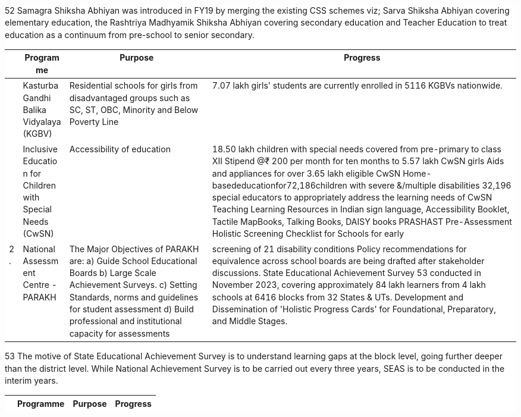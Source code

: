 52    Samagra  Shiksha  Abhiyan  was  introduced  in  FY19  by  merging  the  existing  CSS  schemes  viz;  Sarva  Shiksha Abhiyan  covering  elementary  education,  the  Rashtriya  Madhyamik  Shiksha  Abhiyan  covering  secondary education and Teacher Education to treat education as a continuum from pre-school to senior secondary.

|    | Programme                                                  | Purpose                                                                                                                                                                                                                                       | Progress                                                                                                                                                                                                                                                                                                                                                                                                                                                                                                                                                    |
|----|------------------------------------------------------------|-----------------------------------------------------------------------------------------------------------------------------------------------------------------------------------------------------------------------------------------------|-------------------------------------------------------------------------------------------------------------------------------------------------------------------------------------------------------------------------------------------------------------------------------------------------------------------------------------------------------------------------------------------------------------------------------------------------------------------------------------------------------------------------------------------------------------|
|    | Kasturba Gandhi Balika Vidyalaya (KGBV)                    | Residential schools for girls from disadvantaged groups such as SC, ST, OBC, Minority and Below Poverty Line                                                                                                                                  | 7.07 lakh girls' students are currently enrolled in 5116 KGBVs nationwide.                                                                                                                                                                                                                                                                                                                                                                                                                                                                                  |
|    | Inclusive Education for Children with Special Needs (CwSN) | Accessibility of education                                                                                                                                                                                                                    | 18.50 lakh children with special needs covered from pre-primary to class XII Stipend @₹ 200 per month for ten months to 5.57 lakh CwSN girls Aids and appliances for over 3.65 lakh eligible CwSN Home-basededucationfor72,186children with severe &/multiple disabilities 32,196 special educators to appropriately address the learning needs of CwSN Teaching Learning Resources in Indian sign language, Accessibility Booklet, Tactile MapBooks, Talking Books, DAISY books PRASHAST Pre-Assessment Holistic Screening Checklist for Schools for early |
| 2. | National Assessment Centre - PARAKH                        | The Major Objectives of PARAKH are: a) Guide School Educational Boards b) Large Scale Achievement Surveys. c) Setting Standards, norms and guidelines for student assessment d) Build professional and institutional capacity for assessments | screening of 21 disability conditions Policy recommendations for equivalence across school boards are being drafted after stakeholder discussions. State Educational Achievement Survey 53 conducted in November 2023, covering approximately 84 lakh learners from 4 lakh schools at 6416 blocks from 32 States & UTs. Development and Dissemination of 'Holistic Progress Cards' for Foundational, Preparatory, and Middle Stages.                                                                                                                        |

53    The motive of State Educational Achievement Survey is to understand learning gaps at the block level, going further deeper than the district level. While National Achievement Survey is to be carried out every three years, SEAS is to be conducted in the interim years.

|    | Programme                                                          | Purpose                                                                                                                                             | Progress                                                                                                                                                                                                                                                                        |
|----|--------------------------------------------------------------------|-----------------------------------------------------------------------------------------------------------------------------------------------------|---------------------------------------------------------------------------------------------------------------------------------------------------------------------------------------------------------------------------------------------------------------------------------|